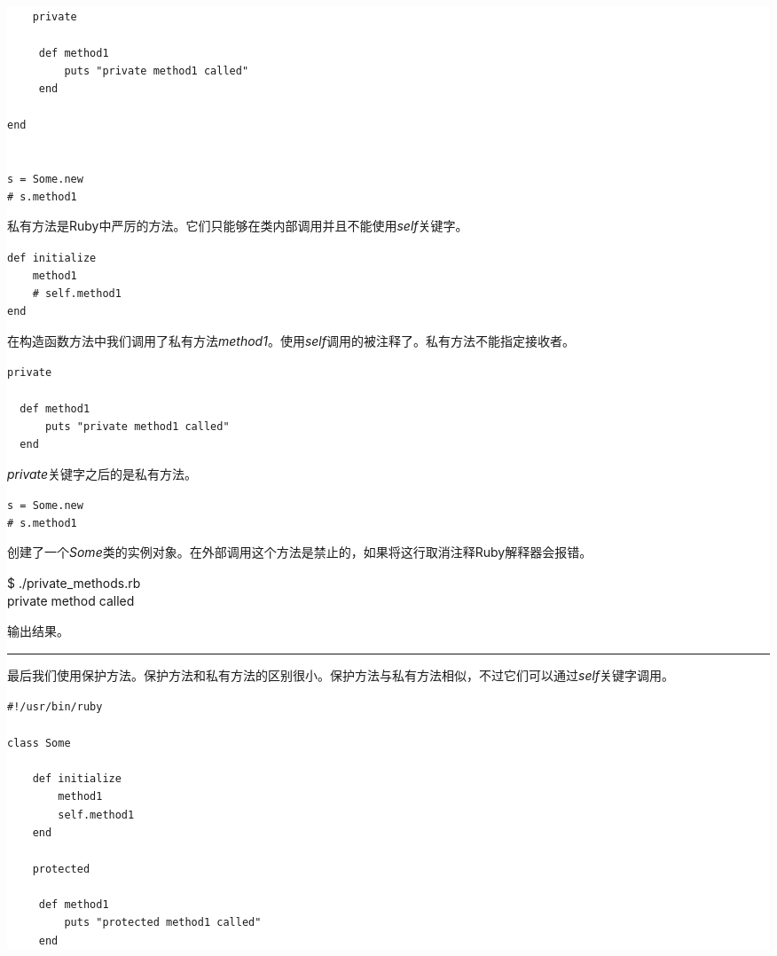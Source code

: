         private
        
         def method1
             puts "private method1 called"  
         end
               
    end
    
    
    s = Some.new
    # s.method1

私有方法是Ruby中严厉的方法。它们只能够在类内部调用并且不能使用*self*关键字。

    def initialize
        method1
        # self.method1
    end

在构造函数方法中我们调用了私有方法*method1*。使用*self*调用的被注释了。私有方法不能指定接收者。

    private
    
      def method1
          puts "private method1 called"  
      end

*private*关键字之后的是私有方法。

    s = Some.new
    # s.method1

创建了一个*Some*类的实例对象。在外部调用这个方法是禁止的，如果将这行取消注释Ruby解释器会报错。

$ ./private_methods.rb  
private method called  

输出结果。

_________________________

最后我们使用保护方法。保护方法和私有方法的区别很小。保护方法与私有方法相似，不过它们可以通过*self*关键字调用。

    #!/usr/bin/ruby
    
    class Some
        
        def initialize
            method1
            self.method1
        end
    
        protected
        
         def method1
             puts "protected method1 called"  
         end
               